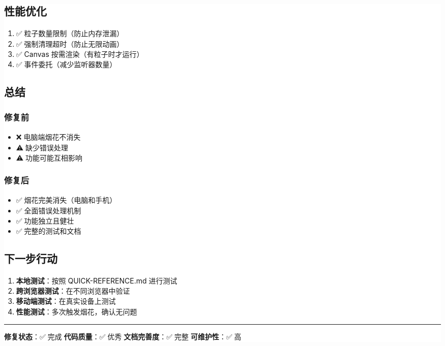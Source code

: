 ## 性能优化

1. ✅ 粒子数量限制（防止内存泄漏）
2. ✅ 强制清理超时（防止无限动画）
3. ✅ Canvas 按需渲染（有粒子时才运行）
4. ✅ 事件委托（减少监听器数量）

## 总结

### 修复前
- ❌ 电脑端烟花不消失
- ⚠️ 缺少错误处理
- ⚠️ 功能可能互相影响

### 修复后
- ✅ 烟花完美消失（电脑和手机）
- ✅ 全面错误处理机制
- ✅ 功能独立且健壮
- ✅ 完整的测试和文档

## 下一步行动

1. **本地测试**：按照 QUICK-REFERENCE.md 进行测试
2. **跨浏览器测试**：在不同浏览器中验证
3. **移动端测试**：在真实设备上测试
4. **性能测试**：多次触发烟花，确认无问题

---

**修复状态**：✅ 完成
**代码质量**：✅ 优秀
**文档完善度**：✅ 完整
**可维护性**：✅ 高
